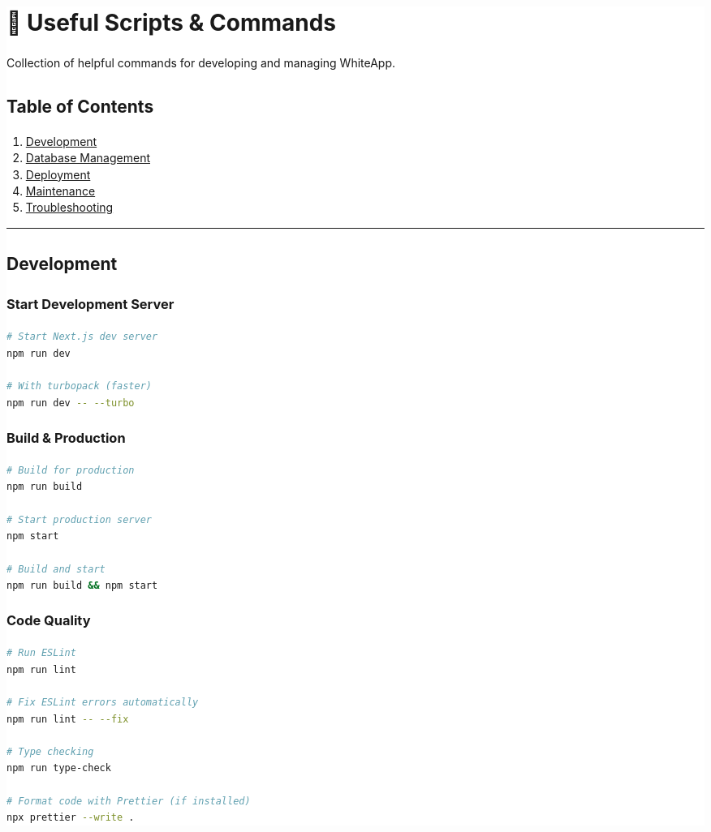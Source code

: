 # 📜 Useful Scripts & Commands

Collection of helpful commands for developing and managing WhiteApp.

## Table of Contents

1. [Development](#development)
2. [Database Management](#database-management)
3. [Deployment](#deployment)
4. [Maintenance](#maintenance)
5. [Troubleshooting](#troubleshooting)

---

## Development

### Start Development Server

```bash
# Start Next.js dev server
npm run dev

# With turbopack (faster)
npm run dev -- --turbo
```

### Build & Production

```bash
# Build for production
npm run build

# Start production server
npm start

# Build and start
npm run build && npm start
```

### Code Quality

```bash
# Run ESLint
npm run lint

# Fix ESLint errors automatically
npm run lint -- --fix

# Type checking
npm run type-check

# Format code with Prettier (if installed)
npx prettier --write .
```
